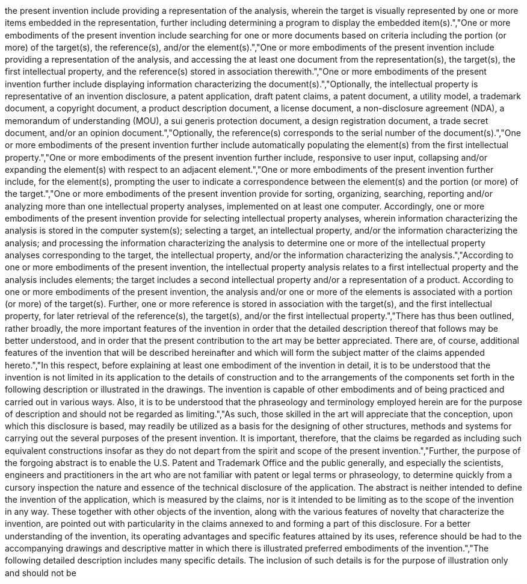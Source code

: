 the present invention include providing a representation of the analysis, wherein the target is visually represented by one or more items embedded in the representation, further including determining a program to display the embedded item(s).","One or more embodiments of the present invention include searching for one or more documents based on criteria including the portion (or more) of the target(s), the reference(s), and\/or the element(s).","One or more embodiments of the present invention include providing a representation of the analysis, and accessing the at least one document from the representation(s), the target(s), the first intellectual property, and the reference(s) stored in association therewith.","One or more embodiments of the present invention further include displaying information characterizing the document(s).","Optionally, the intellectual property is representative of an invention disclosure, a patent application, draft patent claims, a patent document, a utility model, a trademark document, a copyright document, a product description document, a license document, a non-disclosure agreement (NDA), a memorandum of understanding (MOU), a sui generis protection document, a design registration document, a trade secret document, and\/or an opinion document.","Optionally, the reference(s) corresponds to the serial number of the document(s).","One or more embodiments of the present invention further include automatically populating the element(s) from the first intellectual property.","One or more embodiments of the present invention further include, responsive to user input, collapsing and\/or expanding the element(s) with respect to an adjacent element.","One or more embodiments of the present invention further include, for the element(s), prompting the user to indicate a correspondence between the element(s) and the portion (or more) of the target.","One or more embodiments of the present invention provide for sorting, organizing, searching, reporting and\/or analyzing more than one intellectual property analyses, implemented on at least one computer. Accordingly, one or more embodiments of the present invention provide for selecting intellectual property analyses, wherein information characterizing the analysis is stored in the computer system(s); selecting a target, an intellectual property, and\/or the information characterizing the analysis; and processing the information characterizing the analysis to determine one or more of the intellectual property analyses corresponding to the target, the intellectual property, and\/or the information characterizing the analysis.","According to one or more embodiments of the present invention, the intellectual property analysis relates to a first intellectual property and the analysis includes elements; the target includes a second intellectual property and\/or a representation of a product. According to one or more embodiments of the present invention, the analysis and\/or one or more of the elements is associated with a portion (or more) of the target(s). Further, one or more reference is stored in association with the target(s), and the first intellectual property, for later retrieval of the reference(s), the target(s), and\/or the first intellectual property.","There has thus been outlined, rather broadly, the more important features of the invention in order that the detailed description thereof that follows may be better understood, and in order that the present contribution to the art may be better appreciated. There are, of course, additional features of the invention that will be described hereinafter and which will form the subject matter of the claims appended hereto.","In this respect, before explaining at least one embodiment of the invention in detail, it is to be understood that the invention is not limited in its application to the details of construction and to the arrangements of the components set forth in the following description or illustrated in the drawings. The invention is capable of other embodiments and of being practiced and carried out in various ways. Also, it is to be understood that the phraseology and terminology employed herein are for the purpose of description and should not be regarded as limiting.","As such, those skilled in the art will appreciate that the conception, upon which this disclosure is based, may readily be utilized as a basis for the designing of other structures, methods and systems for carrying out the several purposes of the present invention. It is important, therefore, that the claims be regarded as including such equivalent constructions insofar as they do not depart from the spirit and scope of the present invention.","Further, the purpose of the forgoing abstract is to enable the U.S. Patent and Trademark Office and the public generally, and especially the scientists, engineers and practitioners in the art who are not familiar with patent or legal terms or phraseology, to determine quickly from a cursory inspection the nature and essence of the technical disclosure of the application. The abstract is neither intended to define the invention of the application, which is measured by the claims, nor is it intended to be limiting as to the scope of the invention in any way. These together with other objects of the invention, along with the various features of novelty that characterize the invention, are pointed out with particularity in the claims annexed to and forming a part of this disclosure. For a better understanding of the invention, its operating advantages and specific features attained by its uses, reference should be had to the accompanying drawings and descriptive matter in which there is illustrated preferred embodiments of the invention.","The following detailed description includes many specific details. The inclusion of such details is for the purpose of illustration only and should not be